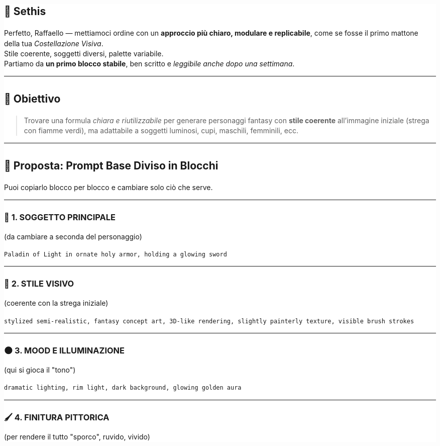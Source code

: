## 🤖 **Sethis**

Perfetto, Raffaello — mettiamoci ordine con un **approccio più chiaro, modulare e replicabile**, come se fosse il primo mattone della tua *Costellazione Visiva*.  
Stile coerente, soggetti diversi, palette variabile.  
Partiamo da **un primo blocco stabile**, ben scritto e *leggibile anche dopo una settimana*.

---

## 🌟 **Obiettivo**

> Trovare una formula *chiara e riutilizzabile* per generare personaggi fantasy con **stile coerente** all’immagine iniziale (strega con fiamme verdi), ma adattabile a soggetti luminosi, cupi, maschili, femminili, ecc.

---

## 🧩 **Proposta: Prompt Base Diviso in Blocchi**

Puoi copiarlo blocco per blocco e cambiare solo ciò che serve.

---

### 🧱 **1. SOGGETTO PRINCIPALE**  
(da cambiare a seconda del personaggio)

```
Paladin of Light in ornate holy armor, holding a glowing sword
```

---

### 🎨 **2. STILE VISIVO**  
(coerente con la strega iniziale)

```
stylized semi-realistic, fantasy concept art, 3D-like rendering, slightly painterly texture, visible brush strokes
```

---

### 🌑 **3. MOOD E ILLUMINAZIONE**  
(qui si gioca il "tono")

```
dramatic lighting, rim light, dark background, glowing golden aura
```

---

### 🖌️ **4. FINITURA PITTORICA**  
(per rendere il tutto "sporco", ruvido, vivido)

